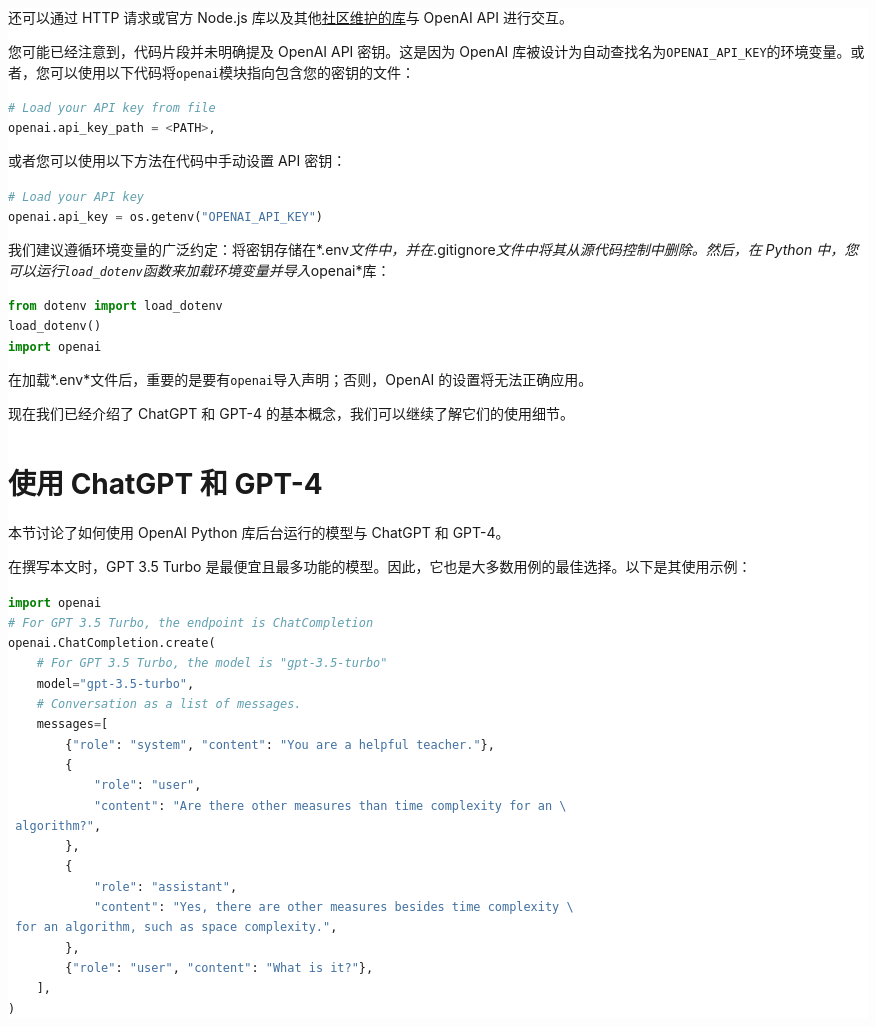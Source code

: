 还可以通过 HTTP 请求或官方 Node.js 库以及其他[社区维护的库](https://platform.openai.com/docs/libraries)与 OpenAI API 进行交互。

您可能已经注意到，代码片段并未明确提及 OpenAI API 密钥。这是因为 OpenAI 库被设计为自动查找名为`OPENAI_API_KEY`的环境变量。或者，您可以使用以下代码将`openai`模块指向包含您的密钥的文件：

```py
# Load your API key from file
openai.api_key_path = <PATH>, 
```

或者您可以使用以下方法在代码中手动设置 API 密钥：

```py
# Load your API key 
openai.api_key = os.getenv("OPENAI_API_KEY")
```

我们建议遵循环境变量的广泛约定：将密钥存储在*.env*文件中，并在*.gitignore*文件中将其从源代码控制中删除。然后，在 Python 中，您可以运行`load_dotenv`函数来加载环境变量并导入*openai*库：

```py
from dotenv import load_dotenv
load_dotenv()
import openai
```

在加载*.env*文件后，重要的是要有`openai`导入声明；否则，OpenAI 的设置将无法正确应用。

现在我们已经介绍了 ChatGPT 和 GPT-4 的基本概念，我们可以继续了解它们的使用细节。

# 使用 ChatGPT 和 GPT-4

本节讨论了如何使用 OpenAI Python 库后台运行的模型与 ChatGPT 和 GPT-4。

在撰写本文时，GPT 3.5 Turbo 是最便宜且最多功能的模型。因此，它也是大多数用例的最佳选择。以下是其使用示例：

```py
import openai
# For GPT 3.5 Turbo, the endpoint is ChatCompletion
openai.ChatCompletion.create(
    # For GPT 3.5 Turbo, the model is "gpt-3.5-turbo"
    model="gpt-3.5-turbo",
    # Conversation as a list of messages.
    messages=[
        {"role": "system", "content": "You are a helpful teacher."},
        {
            "role": "user",
            "content": "Are there other measures than time complexity for an \
 algorithm?",
        },
        {
            "role": "assistant",
            "content": "Yes, there are other measures besides time complexity \
 for an algorithm, such as space complexity.",
        },
        {"role": "user", "content": "What is it?"},
    ],
)
```
